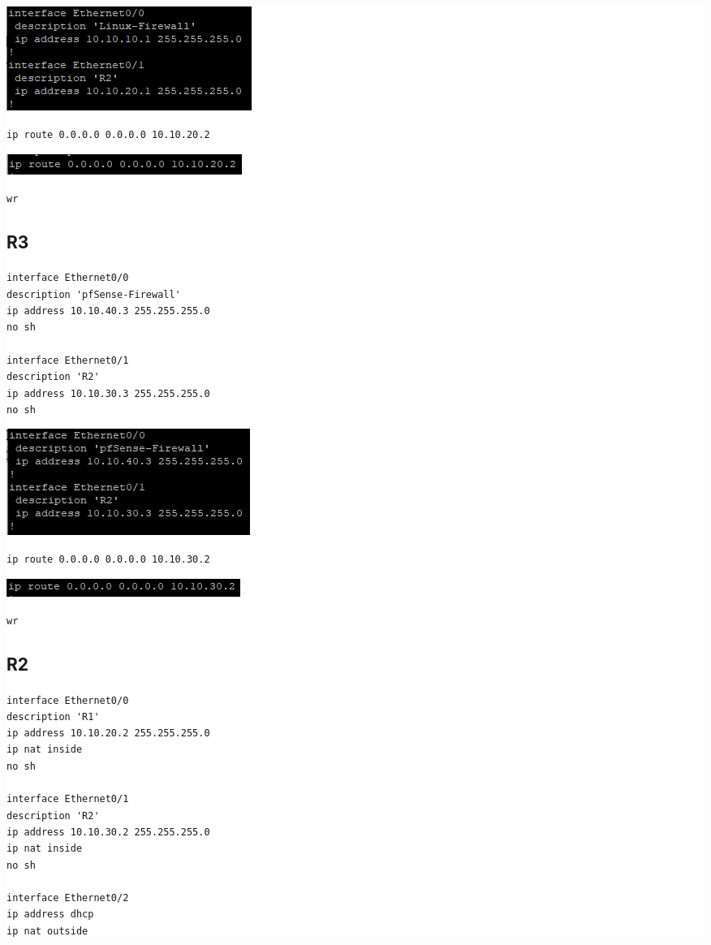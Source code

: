 ![](./image/nets2-7-2.png)

`ip route 0.0.0.0 0.0.0.0 10.10.20.2`

![](./image/nets2-7-3.png)

`wr`

## R3

```
interface Ethernet0/0
description 'pfSense-Firewall'
ip address 10.10.40.3 255.255.255.0
no sh

interface Ethernet0/1
description 'R2'
ip address 10.10.30.3 255.255.255.0
no sh
```

![](./image/nets2-7-4.png)

`ip route 0.0.0.0 0.0.0.0 10.10.30.2`

![](./image/nets2-7-5.png)

`wr`

## R2

```
interface Ethernet0/0
description 'R1'
ip address 10.10.20.2 255.255.255.0
ip nat inside
no sh

interface Ethernet0/1
description 'R2'
ip address 10.10.30.2 255.255.255.0
ip nat inside
no sh

interface Ethernet0/2
ip address dhcp
ip nat outside
```